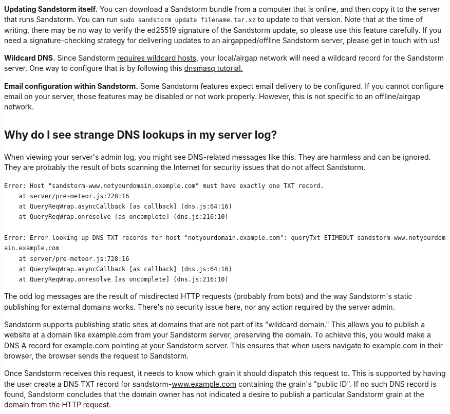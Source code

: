 **Updating Sandstorm itself.** You can download a Sandstorm bundle from a computer that is online,
and then copy it to the server that runs Sandstorm. You can run `sudo sandstorm update
filename.tar.xz` to update to that version. Note that at the time of writing, there may be no way to
verify the ed25519 signature of the Sandstorm update, so please use this feature carefully. If you
need a signature-checking strategy for delivering updates to an airgapped/offline Sandstorm server,
please get in touch with us!

**Wildcard DNS.** Since Sandstorm [requires wildcard hosts](wildcard.md), your local/airgap network
will need a wildcard record for the Sandstorm server. One way to configure that is by following this
[dnsmasq
tutorial.](https://davejamesmiller.wordpress.com/2013/03/14/installing-dnsmasq-wildcard-local-domains-debian/)

**Email configuration within Sandstorm.** Some Sandstorm features expect email delivery to be
configured. If you cannot configure email on your server, those features may be disabled or not work
properly. However, this is not specific to an offline/airgap network.

## Why do I see strange DNS lookups in my server log?

When viewing your server's admin log, you might see DNS-related messages like this. They are
harmless and can be ignored. They are probably the result of bots scanning the Internet for security
issues that do not affect Sandstorm.

```
Error: Host "sandstorm-www.notyourdomain.example.com" must have exactly one TXT record.
    at server/pre-meteor.js:728:16
    at QueryReqWrap.asyncCallback [as callback] (dns.js:64:16)
    at QueryReqWrap.onresolve [as oncomplete] (dns.js:216:10)

Error: Error looking up DNS TXT records for host "notyourdomain.example.com": queryTxt ETIMEOUT sandstorm-www.notyourdomain.example.com
    at server/pre-meteor.js:728:16
    at QueryReqWrap.asyncCallback [as callback] (dns.js:64:16)
    at QueryReqWrap.onresolve [as oncomplete] (dns.js:216:10)
```

The odd log messages are the result of misdirected HTTP requests (probably from bots) and the way
Sandstorm's static publishing for external domains works. There's no security issue here, nor any
action required by the server admin.

Sandstorm supports publishing static sites at domains that are not part of its "wildcard domain."
This allows you to publish a website at a domain like example.com from your Sandstorm server,
preserving the domain. To achieve this, you would make a DNS A record for example.com pointing at
your Sandstorm server. This ensures that when users navigate to example.com in their browser, the
browser sends the request to Sandstorm.

Once Sandstorm receives this request, it needs to know which grain it should dispatch this request
to. This is supported by having the user create a DNS TXT record for sandstorm-www.example.com
containing the grain's "public ID". If no such DNS record is found, Sandstorm concludes that the
domain owner has not indicated a desire to publish a particular Sandstorm grain at the domain
from the HTTP request.
